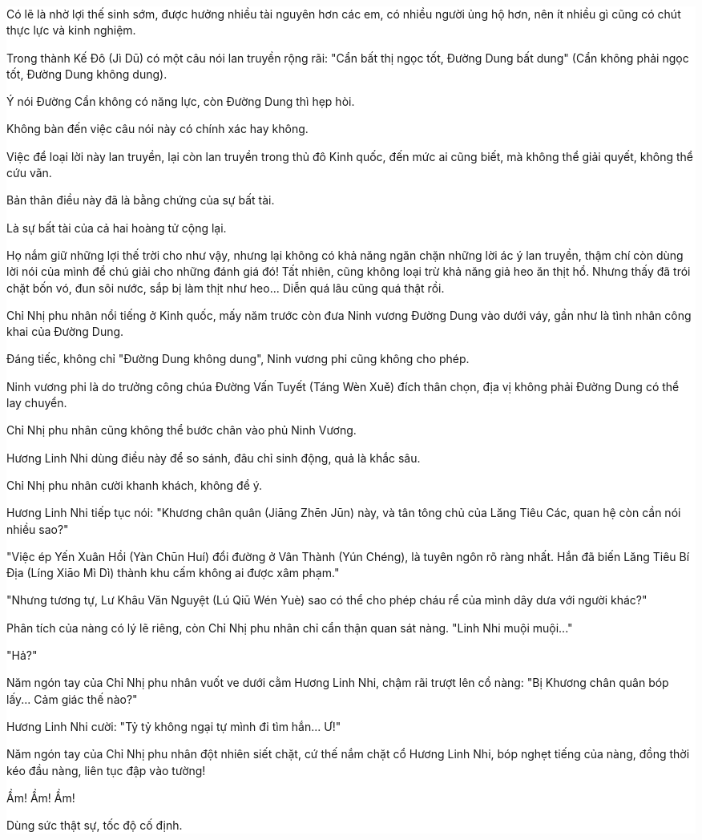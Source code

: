 Có lẽ là nhờ lợi thế sinh sớm, được hưởng nhiều tài nguyên hơn các em, có nhiều người ủng hộ hơn, nên ít nhiều gì cũng có chút thực lực và kinh nghiệm.

Trong thành Kế Đô (Jì Dū) có một câu nói lan truyền rộng rãi: "Cẩn bất thị ngọc tốt, Đường Dung bất dung" (Cẩn không phải ngọc tốt, Đường Dung không dung).

Ý nói Đường Cẩn không có năng lực, còn Đường Dung thì hẹp hòi.

Không bàn đến việc câu nói này có chính xác hay không.

Việc để loại lời này lan truyền, lại còn lan truyền trong thủ đô Kinh quốc, đến mức ai cũng biết, mà không thể giải quyết, không thể cứu vãn.

Bản thân điều này đã là bằng chứng của sự bất tài.

Là sự bất tài của cả hai hoàng tử cộng lại.

Họ nắm giữ những lợi thế trời cho như vậy, nhưng lại không có khả năng ngăn chặn những lời ác ý lan truyền, thậm chí còn dùng lời nói của mình để chú giải cho những đánh giá đó! Tất nhiên, cũng không loại trừ khả năng giả heo ăn thịt hổ. Nhưng thấy đã trói chặt bốn vó, đun sôi nước, sắp bị làm thịt như heo... Diễn quá lâu cũng quá thật rồi.

Chỉ Nhị phu nhân nổi tiếng ở Kinh quốc, mấy năm trước còn đưa Ninh vương Đường Dung vào dưới váy, gần như là tình nhân công khai của Đường Dung.

Đáng tiếc, không chỉ "Đường Dung không dung", Ninh vương phi cũng không cho phép.

Ninh vương phi là do trưởng công chúa Đường Vấn Tuyết (Táng Wèn Xuě) đích thân chọn, địa vị không phải Đường Dung có thể lay chuyển.

Chỉ Nhị phu nhân cũng không thể bước chân vào phủ Ninh Vương.

Hương Linh Nhi dùng điều này để so sánh, đâu chỉ sinh động, quả là khắc sâu.

Chỉ Nhị phu nhân cười khanh khách, không để ý.

Hương Linh Nhi tiếp tục nói: "Khương chân quân (Jiāng Zhēn Jūn) này, và tân tông chủ của Lăng Tiêu Các, quan hệ còn cần nói nhiều sao?"

"Việc ép Yến Xuân Hồi (Yàn Chūn Huí) đổi đường ở Vân Thành (Yún Chéng), là tuyên ngôn rõ ràng nhất. Hắn đã biến Lăng Tiêu Bí Địa (Líng Xiāo Mì Dì) thành khu cấm không ai được xâm phạm."

"Nhưng tương tự, Lư Khâu Văn Nguyệt (Lú Qiū Wén Yuè) sao có thể cho phép cháu rể của mình dây dưa với người khác?"

Phân tích của nàng có lý lẽ riêng, còn Chỉ Nhị phu nhân chỉ cẩn thận quan sát nàng. "Linh Nhi muội muội..."

"Hả?"

Năm ngón tay của Chỉ Nhị phu nhân vuốt ve dưới cằm Hương Linh Nhi, chậm rãi trượt lên cổ nàng: "Bị Khương chân quân bóp lấy... Cảm giác thế nào?"

Hương Linh Nhi cười: "Tỷ tỷ không ngại tự mình đi tìm hắn... Ư!"

Năm ngón tay của Chỉ Nhị phu nhân đột nhiên siết chặt, cứ thế nắm chặt cổ Hương Linh Nhi, bóp nghẹt tiếng của nàng, đồng thời kéo đầu nàng, liên tục đập vào tường!

Ầm! Ầm! Ầm!

Dùng sức thật sự, tốc độ cố định.

